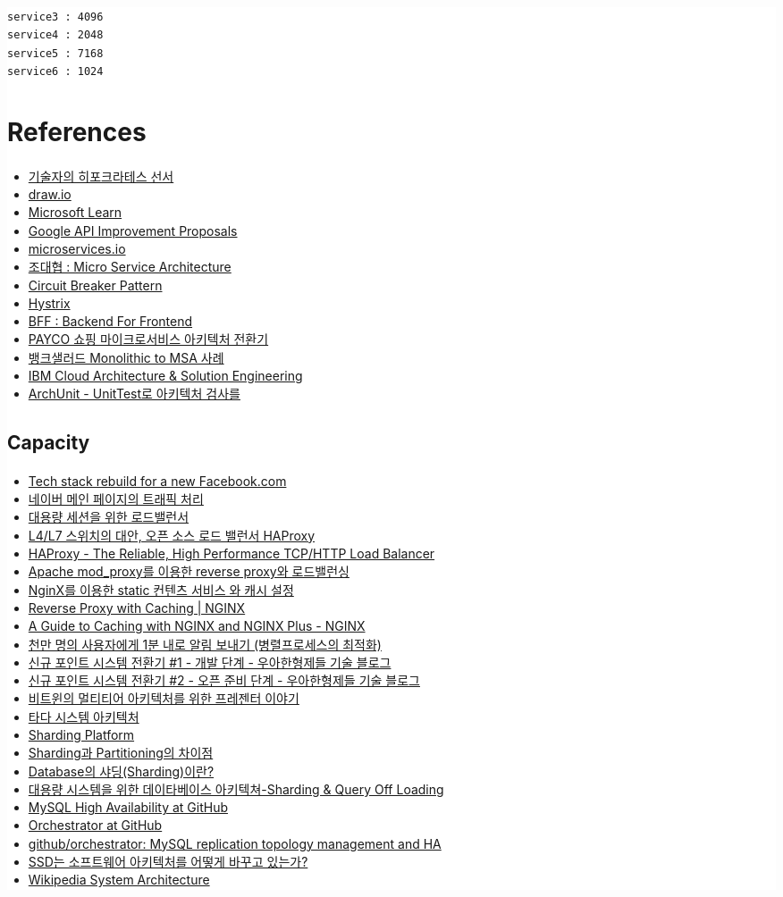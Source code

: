 ```sh
service3 : 4096
service4 : 2048
service5 : 7168
service6 : 1024
```



# References

- [기술자의 히포크라테스 선서](https://blog.fupfin.com/?p=188) 
- [draw.io](https://www.draw.io/) 
- [Microsoft Learn](https://docs.microsoft.com/ko-kr/learn/) 
- [Google API Improvement Proposals](https://google.aip.dev/) 
- [microservices.io](http://microservices.io/) 
- [조대협 : Micro Service Architecture](http://bcho.tistory.com/tag/MSA) 
- [Circuit Breaker Pattern](http://egloos.zum.com/pulgrims/v/3047353) 
- [Hystrix](https://github.com/Netflix/Hystrix/wiki) 
- [BFF : Backend For Frontend](https://www.google.co.kr/search?ei=N6TtWdnzLceA8gXswKr4Cw&q=bff+%ED%8C%A8%ED%84%B4&oq=bff+%ED%8C%A8%ED%84%B4&gs_l=mobile-gws-serp.3...2603.4917.0.5308.7.7.0.0.0.0.398.1774.2-3j3.6.0....0...1.1j4.64.mobile-gws-serp..2.4.1117...0j30i10k1.200.xG85uUX9M8A) 
- [PAYCO 쇼핑 마이크로서비스 아키텍처 전환기](https://www.joinc.co.kr/w/man/12/msaPayco?utm_source=gaerae.com&utm_campaign=%EA%B0%9C%EB%B0%9C%EC%9E%90%EC%8A%A4%EB%9F%BD%EB%8B%A4&utm_medium=social) 
- [뱅크샐러드 Monolithic to MSA 사례](https://blog.banksalad.com/tech/how-banksalald-decomposes-legacy-services/) 
- [IBM Cloud Architecture & Solution Engineering](https://github.com/ibm-cloud-architecture) 
- [ArchUnit - UnitTest로 아키텍처 검사를](https://d2.naver.com/helloworld/9222129) 

## Capacity
- [Tech stack rebuild for a new Facebook.com](https://engineering.fb.com/web/facebook-redesign/) 
- [네이버 메인 페이지의 트래픽 처리](https://d2.naver.com/helloworld/6070967) 
- [대용량 세션을 위한 로드밸런서](https://d2.naver.com/helloworld/605418) 
- [L4/L7 스위치의 대안, 오픈 소스 로드 밸런서 HAProxy](https://d2.naver.com/helloworld/284659) 
- [HAProxy - The Reliable, High Performance TCP/HTTP Load Balancer](http://www.haproxy.org/) 
- [Apache mod_proxy를 이용한 reverse proxy와 로드밸런싱](https://khlee03.tistory.com/entry/Apache-modproxy%EB%A5%BC-%EC%9D%B4%EC%9A%A9%ED%95%9C-reverse-proxy%EC%99%80-load-balancing) 
- [NginX를 이용한 static 컨텐츠 서비스 와 캐시 설정](https://www.joinc.co.kr/w/man/12/nginx/static) 
- [Reverse Proxy with Caching | NGINX](https://www.nginx.com/resources/wiki/start/topics/examples/reverseproxycachingexample/) 
- [A Guide to Caching with NGINX and NGINX Plus - NGINX](https://www.nginx.com/blog/nginx-caching-guide/) 
- [천만 명의 사용자에게 1분 내로 알림 보내기 (병렬프로세스의 최적화)](https://taetaetae.github.io/2019/01/02/faster-parallel-processes/index.html) 
- [신규 포인트 시스템 전환기 #1 - 개발 단계 - 우아한형제들 기술 블로그](http://woowabros.github.io/experience/2018/10/12/new_point_story_1.html) 
- [신규 포인트 시스템 전환기 #2 - 오픈 준비 단계 - 우아한형제들 기술 블로그](http://woowabros.github.io/experience/2018/10/15/new_point_story_2.html) 
- [비트윈의 멀티티어 아키텍처를 위한 프레젠터 이야기](http://engineering.vcnc.co.kr/2015/11/presenter-multitier-architecture/) 
- [타다 시스템 아키텍처](http://engineering.vcnc.co.kr/2019/01/tada-system-architecture/) 
- [Sharding Platform](https://d2.naver.com/helloworld/14822) 
- [Sharding과 Partitioning의 차이점](http://theeye.pe.kr/archives/1917) 
- [Database의 샤딩(Sharding)이란?](https://nesoy.github.io/articles/2018-05/Database-Shard) 
- [대용량 시스템을 위한 데이타베이스 아키텍쳐-Sharding &amp; Query Off Loading](https://bcho.tistory.com/670) 
- [MySQL High Availability at GitHub](https://githubengineering.com/mysql-high-availability-at-github/) 
- [Orchestrator at GitHub](https://githubengineering.com/orchestrator-github/) 
- [github/orchestrator: MySQL replication topology management and HA](https://github.com/github/orchestrator) 
- [SSD는 소프트웨어 아키텍처를 어떻게 바꾸고 있는가?](https://d2.naver.com/helloworld/162498) 
- [Wikipedia System Architecture](https://upload.wikimedia.org/wikipedia/commons/4/4f/Wikimedia-servers-2009-04-05.svg) 
